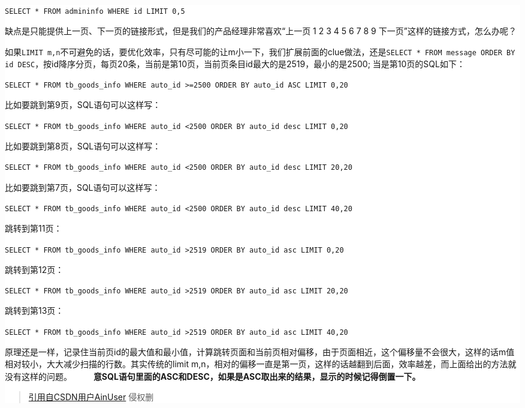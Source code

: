 ```SELECT * FROM admininfo WHERE id LIMIT 0,5```

缺点是只能提供上一页、下一页的链接形式，但是我们的产品经理非常喜欢“上一页 1 2 3 4 5 6 7 8 9 下一页”这样的链接方式，怎么办呢？

如果`LIMIT m,n`不可避免的话，要优化效率，只有尽可能的让m小一下，我们扩展前面的clue做法，还是`SELECT * FROM message ORDER BY id DESC`，按id降序分页，每页20条，当前是第10页，当前页条目id最大的是2519，最小的是2500;
当是第10页的SQL如下：

`SELECT * FROM tb_goods_info WHERE auto_id >=2500 ORDER BY auto_id ASC LIMIT 0,20`

比如要跳到第9页，SQL语句可以这样写：

`SELECT * FROM tb_goods_info WHERE auto_id <2500 ORDER BY auto_id desc LIMIT 0,20`

比如要跳到第8页，SQL语句可以这样写：

`SELECT * FROM tb_goods_info WHERE auto_id <2500 ORDER BY auto_id desc LIMIT 20,20`

比如要跳到第7页，SQL语句可以这样写：

`SELECT * FROM tb_goods_info WHERE auto_id <2500 ORDER BY auto_id desc LIMIT 40,20`

跳转到第11页：

`SELECT * FROM tb_goods_info WHERE auto_id >2519 ORDER BY auto_id asc LIMIT 0,20`

跳转到第12页：

`SELECT * FROM tb_goods_info WHERE auto_id >2519 ORDER BY auto_id asc LIMIT 20,20`

跳转到第13页：

`SELECT * FROM tb_goods_info WHERE auto_id >2519 ORDER BY auto_id asc LIMIT 40,20`

原理还是一样，记录住当前页id的最大值和最小值，计算跳转页面和当前页相对偏移，由于页面相近，这个偏移量不会很大，这样的话m值相对较小，大大减少扫描的行数。其实传统的limit m,n，相对的偏移一直是第一页，这样的话越翻到后面，效率越差，而上面给出的方法就没有这样的问题。
　　
**意SQL语句里面的ASC和DESC，如果是ASC取出来的结果，显示的时候记得倒置一下。**

> <a href="https://blog.csdn.net/ainuser/article/details/72803175">引用自CSDN用户AinUser</a>
> 侵权删



